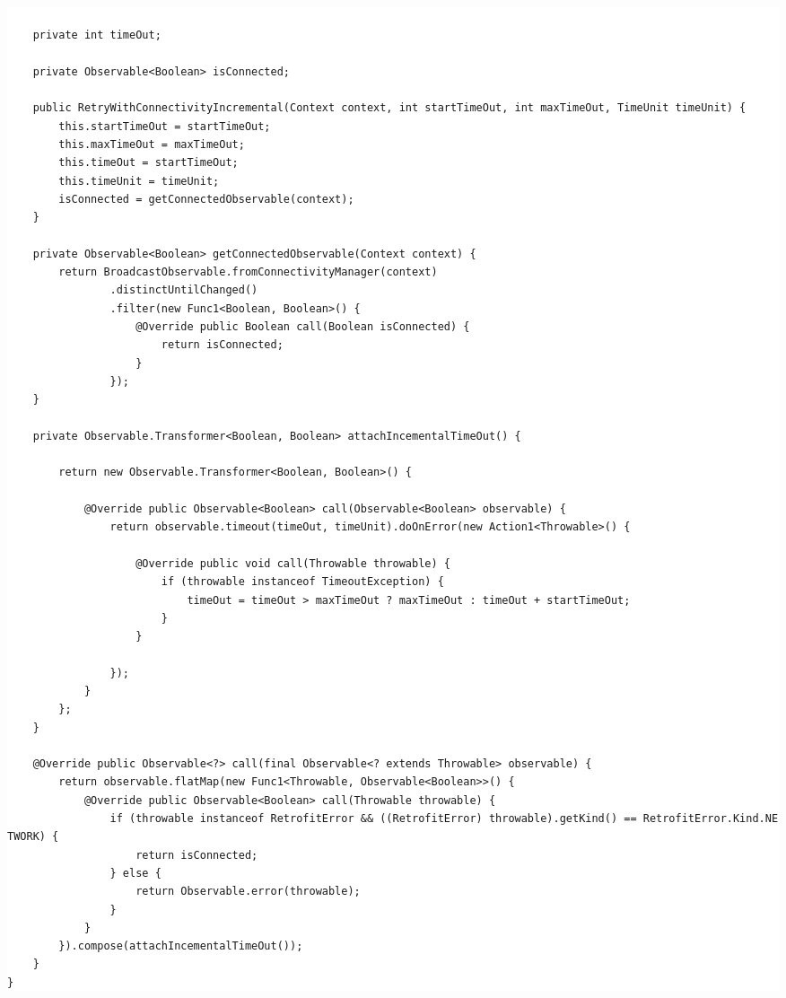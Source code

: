 ```

    private int timeOut;

    private Observable<Boolean> isConnected;

    public RetryWithConnectivityIncremental(Context context, int startTimeOut, int maxTimeOut, TimeUnit timeUnit) {
        this.startTimeOut = startTimeOut;
        this.maxTimeOut = maxTimeOut;
        this.timeOut = startTimeOut;
        this.timeUnit = timeUnit;
        isConnected = getConnectedObservable(context);
    }

    private Observable<Boolean> getConnectedObservable(Context context) {
        return BroadcastObservable.fromConnectivityManager(context)
                .distinctUntilChanged()
                .filter(new Func1<Boolean, Boolean>() {
                    @Override public Boolean call(Boolean isConnected) {
                        return isConnected;
                    }
                });
    }

    private Observable.Transformer<Boolean, Boolean> attachIncementalTimeOut() {

        return new Observable.Transformer<Boolean, Boolean>() {

            @Override public Observable<Boolean> call(Observable<Boolean> observable) {
                return observable.timeout(timeOut, timeUnit).doOnError(new Action1<Throwable>() {

                    @Override public void call(Throwable throwable) {
                        if (throwable instanceof TimeoutException) {
                            timeOut = timeOut > maxTimeOut ? maxTimeOut : timeOut + startTimeOut;
                        }
                    }

                });
            }
        };
    }

    @Override public Observable<?> call(final Observable<? extends Throwable> observable) {
        return observable.flatMap(new Func1<Throwable, Observable<Boolean>>() {
            @Override public Observable<Boolean> call(Throwable throwable) {
                if (throwable instanceof RetrofitError && ((RetrofitError) throwable).getKind() == RetrofitError.Kind.NETWORK) {
                    return isConnected;
                } else {
                    return Observable.error(throwable);
                }
            }
        }).compose(attachIncementalTimeOut());
    }
}

```
